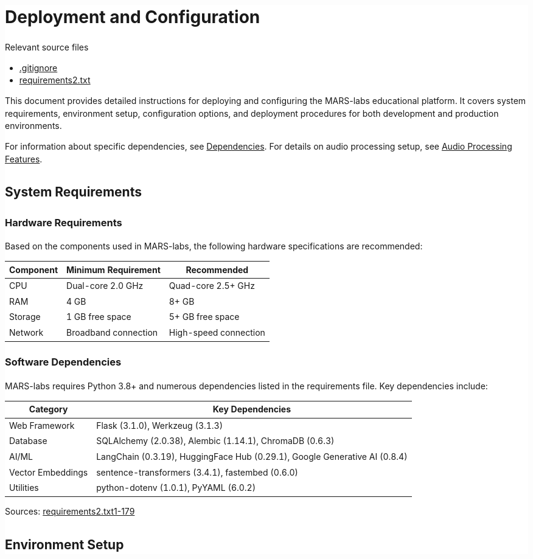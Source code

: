 # Deployment and Configuration

Relevant source files

* [.gitignore](https://github.com/JATAYU000/MARS-labs/blob/d77026a0/.gitignore)
* [requirements2.txt](https://github.com/JATAYU000/MARS-labs/blob/d77026a0/requirements2.txt)

This document provides detailed instructions for deploying and configuring the MARS-labs educational platform. It covers system requirements, environment setup, configuration options, and deployment procedures for both development and production environments.

For information about specific dependencies, see [Dependencies](/JATAYU000/MARS-labs/6.1-dependencies). For details on audio processing setup, see [Audio Processing Features](/JATAYU000/MARS-labs/6.2-audio-processing-features).

## System Requirements

### Hardware Requirements

Based on the components used in MARS-labs, the following hardware specifications are recommended:

| Component | Minimum Requirement | Recommended |
| --- | --- | --- |
| CPU | Dual-core 2.0 GHz | Quad-core 2.5+ GHz |
| RAM | 4 GB | 8+ GB |
| Storage | 1 GB free space | 5+ GB free space |
| Network | Broadband connection | High-speed connection |

### Software Dependencies

MARS-labs requires Python 3.8+ and numerous dependencies listed in the requirements file. Key dependencies include:

| Category | Key Dependencies |
| --- | --- |
| Web Framework | Flask (3.1.0), Werkzeug (3.1.3) |
| Database | SQLAlchemy (2.0.38), Alembic (1.14.1), ChromaDB (0.6.3) |
| AI/ML | LangChain (0.3.19), HuggingFace Hub (0.29.1), Google Generative AI (0.8.4) |
| Vector Embeddings | sentence-transformers (3.4.1), fastembed (0.6.0) |
| Utilities | python-dotenv (1.0.1), PyYAML (6.0.2) |

Sources: [requirements2.txt1-179](https://github.com/JATAYU000/MARS-labs/blob/d77026a0/requirements2.txt#L1-L179)

## Environment Setup
